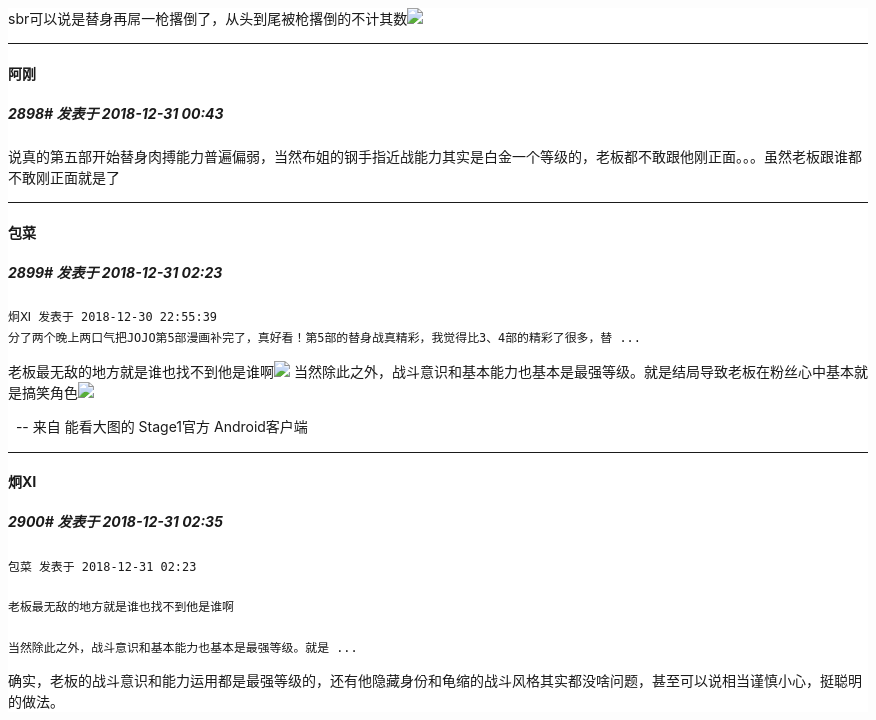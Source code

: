 sbr可以说是替身再屌一枪撂倒了，从头到尾被枪撂倒的不计其数![](https://static.saraba1st.com/image/smiley/face2017/067.png)







-----

####  阿刚  
##### 2898#       发表于 2018-12-31 00:43




说真的第五部开始替身肉搏能力普遍偏弱，当然布姐的钢手指近战能力其实是白金一个等级的，老板都不敢跟他刚正面。。。虽然老板跟谁都不敢刚正面就是了







-----

####  包菜  
##### 2899#       发表于 2018-12-31 02:23




```
炯Ⅺ 发表于 2018-12-30 22:55:39
分了两个晚上两口气把JOJO第5部漫画补完了，真好看！第5部的替身战真精彩，我觉得比3、4部的精彩了很多，替 ...
```
老板最无敌的地方就是谁也找不到他是谁啊![](https://static.saraba1st.com/image/smiley/face2017/049.png)
当然除此之外，战斗意识和基本能力也基本是最强等级。就是结局导致老板在粉丝心中基本就是搞笑角色![](https://static.saraba1st.com/image/smiley/face2017/068.png)

  -- 来自 能看大图的 Stage1官方 Android客户端







-----

####  炯Ⅺ  
##### 2900#       发表于 2018-12-31 02:35




```
包菜 发表于 2018-12-31 02:23

老板最无敌的地方就是谁也找不到他是谁啊

当然除此之外，战斗意识和基本能力也基本是最强等级。就是 ...
```

确实，老板的战斗意识和能力运用都是最强等级的，还有他隐藏身份和龟缩的战斗风格其实都没啥问题，甚至可以说相当谨慎小心，挺聪明的做法。

